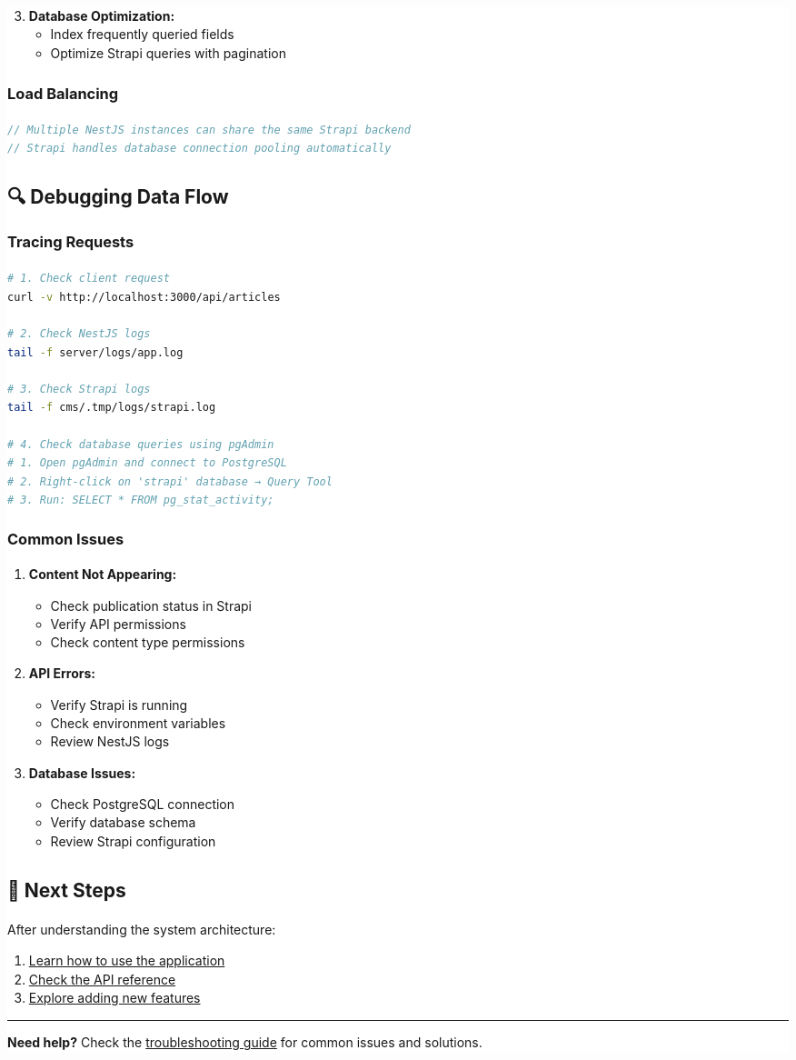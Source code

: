 3. **Database Optimization:**
   - Index frequently queried fields
   - Optimize Strapi queries with pagination

### **Load Balancing**

```typescript
// Multiple NestJS instances can share the same Strapi backend
// Strapi handles database connection pooling automatically
```

## 🔍 Debugging Data Flow

### **Tracing Requests**

```bash
# 1. Check client request
curl -v http://localhost:3000/api/articles

# 2. Check NestJS logs
tail -f server/logs/app.log

# 3. Check Strapi logs
tail -f cms/.tmp/logs/strapi.log

# 4. Check database queries using pgAdmin
# 1. Open pgAdmin and connect to PostgreSQL
# 2. Right-click on 'strapi' database → Query Tool
# 3. Run: SELECT * FROM pg_stat_activity;
```

### **Common Issues**

1. **Content Not Appearing:**

   - Check publication status in Strapi
   - Verify API permissions
   - Check content type permissions

2. **API Errors:**

   - Verify Strapi is running
   - Check environment variables
   - Review NestJS logs

3. **Database Issues:**
   - Check PostgreSQL connection
   - Verify database schema
   - Review Strapi configuration

## 📝 Next Steps

After understanding the system architecture:

1. [Learn how to use the application](./how-to-use.md)
2. [Check the API reference](./api-reference.md)
3. [Explore adding new features](./how-to-add-features.md)

---

**Need help?** Check the [troubleshooting guide](./how-to-troubleshoot.md) for common issues and solutions.
